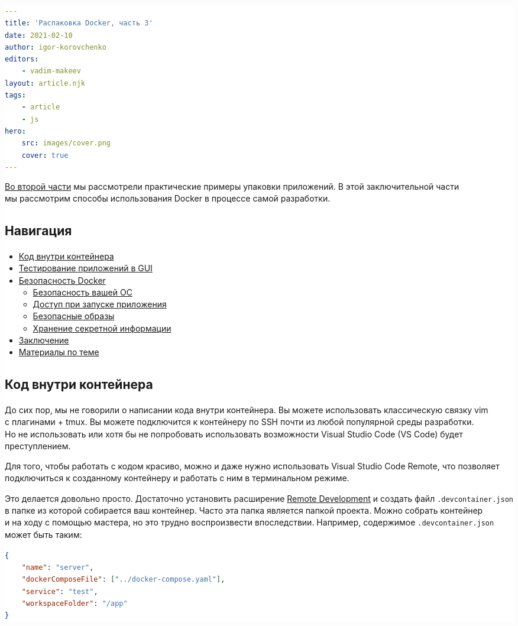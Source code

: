 ```yaml
---
title: 'Распаковка Docker, часть 3'
date: 2021-02-10
author: igor-korovchenko
editors:
    - vadim-makeev
layout: article.njk
tags:
    - article
    - js
hero:
    src: images/cover.png
    cover: true
---
```


[Во второй части](https://web-standards.ru/articles/docker-unboxing-2/) мы рассмотрели практические примеры упаковки приложений. В этой заключительной части мы рассмотрим способы использования Docker в процессе самой разработки.

## Навигация

- [Код внутри контейнера](#section-2)
- [Тестирование приложений в GUI](#section-3)
- [Безопасность Docker](#section-4)
    - [Безопасность вашей ОС](#section-5)
    - [Доступ при запуске приложения](#section-6)
    - [Безопасные образы](#section-7)
    - [Хранение секретной информации](#section-8)
- [Заключение](#section-9)
- [Материалы по теме](#section-10)

## Код внутри контейнера

До сих пор, мы не говорили о написании кода внутри контейнера. Вы можете использовать классическую связку vim с плагинами + tmux. Вы можете подключится к контейнеру по SSH почти из любой популярной среды разработки. Но не использовать или хотя бы не попробовать использовать возможности Visual Studio Code (VS Code) будет преступлением.

Для того, чтобы работать с кодом красиво, можно и даже нужно использовать Visual Studio Code Remote, что позволяет подключиться к созданному контейнеру и работать с ним в терминальном режиме.

Это делается довольно просто. Достаточно установить расширение [Remote Development](https://marketplace.visualstudio.com/items?itemName=ms-vscode-remote.vscode-remote-extensionpack) и создать файл `.devcontainer.json` в папке из которой собирается ваш контейнер. Часто эта папка является папкой проекта. Можно собрать контейнер и на ходу с помощью мастера, но это трудно воспроизвести впоследствии. Например, содержимое `.devcontainer.json` может быть таким:

```json
{
    "name": "server",
    "dockerComposeFile": ["../docker-compose.yaml"],
    "service": "test",
    "workspaceFolder": "/app"
}
```
